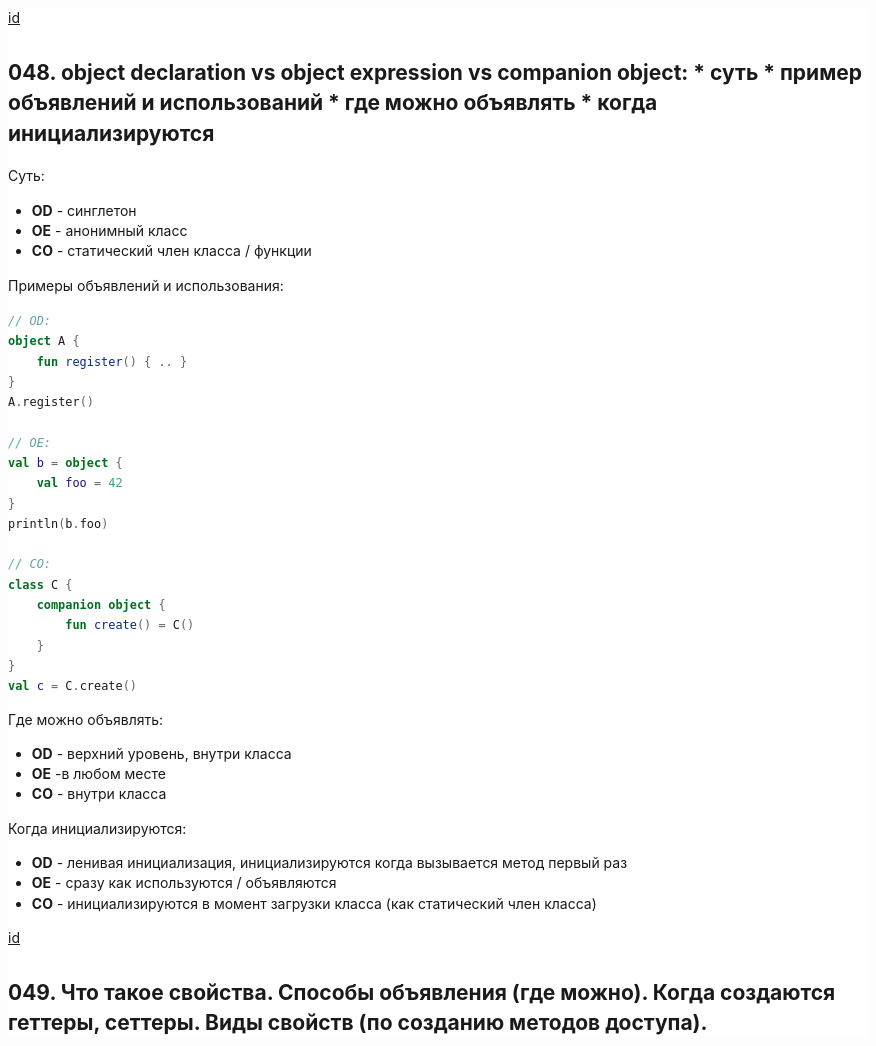 
[id](001.003.047)


## 048. **object declaration** vs **object expression** vs **companion object**: * суть * пример объявлений и использований * где можно объявлять * когда инициализируются


Суть:
* **OD** - синглетон
* **OE** - анонимный класс
* **CO** - статический член класса / функции

Примеры объявлений и использования:
```kt
// OD:
object A {
    fun register() { .. }
}
A.register()

// OE:
val b = object {
    val foo = 42
}
println(b.foo)

// CO:
class C {
    companion object {
        fun create() = C()
    }
}
val c = C.create()
```
Где можно объявлять:
* **OD** - верхний уровень, внутри класса
* **OE** -в любом месте
* **CO** -  внутри класса

Когда инициализируются:
* **OD** - ленивая инициализация, инициализируются когда вызывается метод первый раз
* **OE** - сразу как используются / объявляются
* **CO** - инициализируются в момент загрузки класса (как статический член класса)


[id](001.003.048)


## 049. Что такое **свойства**.  Способы объявления (где можно). Когда создаются геттеры, сеттеры. Виды свойств (по созданию методов доступа).

